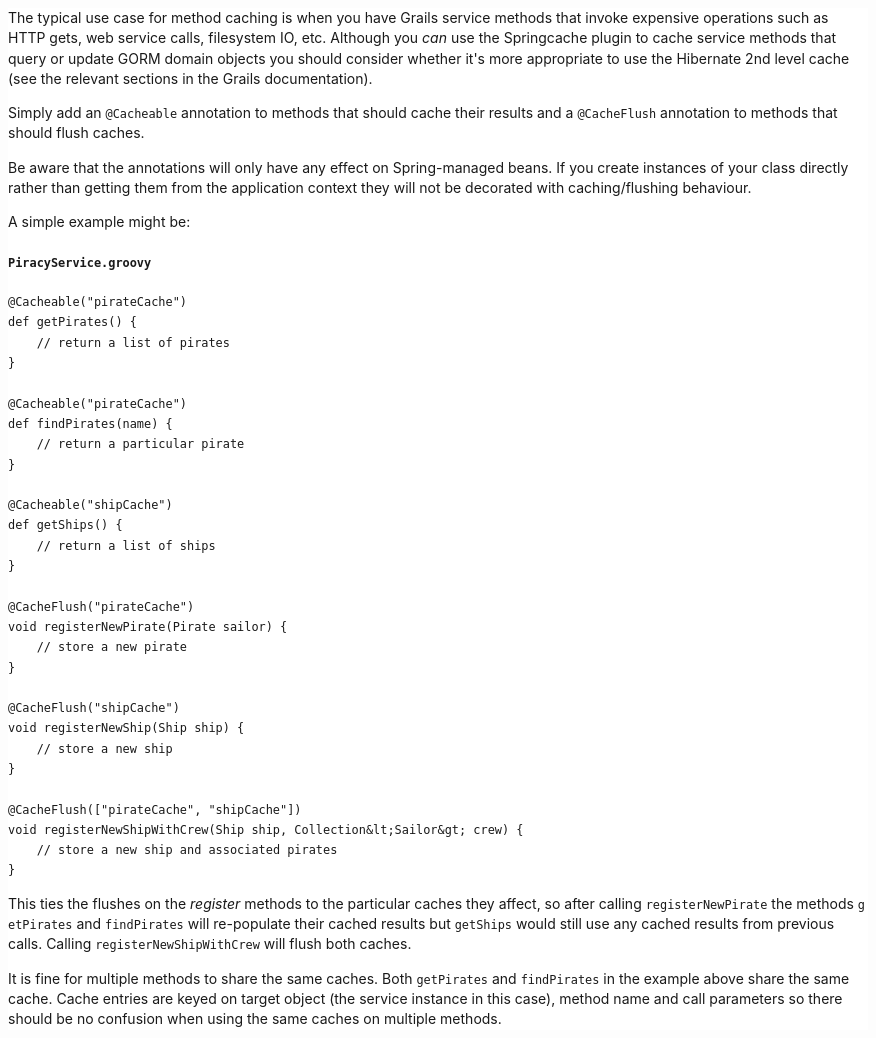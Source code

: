 The typical use case for method caching is when you have Grails service methods that invoke expensive operations such as HTTP gets, web service calls, filesystem IO, etc. Although you _can_ use the Springcache plugin to cache service methods that query or update GORM domain objects you should consider whether it's more appropriate to use the Hibernate 2nd level cache (see the relevant sections in the Grails documentation).

Simply add an `@Cacheable` annotation to methods that should cache their results and a `@CacheFlush` annotation to methods that should flush caches.

Be aware that the annotations will only have any effect on Spring-managed beans. If you create instances of your class directly rather than getting them from the application context they will not be decorated with caching/flushing behaviour.

A simple example might be:

#### `PiracyService.groovy`
	@Cacheable("pirateCache")
	def getPirates() {
		// return a list of pirates
	}

	@Cacheable("pirateCache")
	def findPirates(name) {
		// return a particular pirate
	}

	@Cacheable("shipCache")
	def getShips() {
		// return a list of ships
	}

	@CacheFlush("pirateCache")
	void registerNewPirate(Pirate sailor) {
		// store a new pirate
	}

	@CacheFlush("shipCache")
	void registerNewShip(Ship ship) {
		// store a new ship
	}

	@CacheFlush(["pirateCache", "shipCache"])
	void registerNewShipWithCrew(Ship ship, Collection&lt;Sailor&gt; crew) {
		// store a new ship and associated pirates
	}

This ties the flushes on the _register_ methods to the particular caches they affect, so after calling `registerNewPirate` the methods `getPirates` and `findPirates` will re-populate their cached results but `getShips` would still use any cached results from previous calls. Calling `registerNewShipWithCrew` will flush both caches.

It is fine for multiple methods to share the same caches. Both `getPirates` and `findPirates` in the example above share the same cache. Cache entries are keyed on target object (the service instance in this case), method name and call parameters so there should be no confusion when using the same caches on multiple methods.
